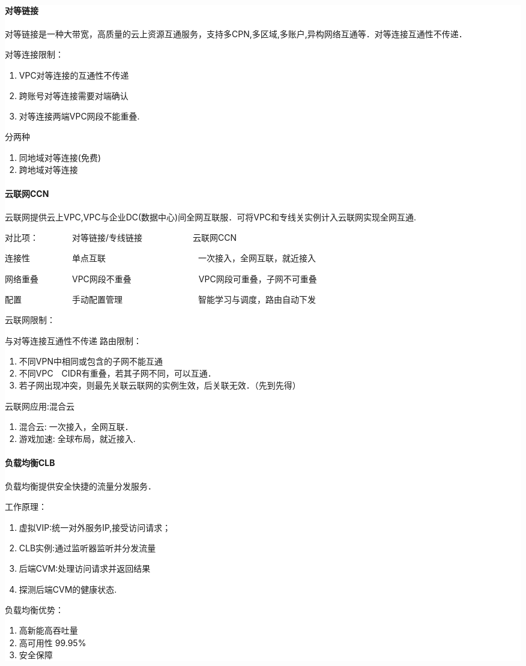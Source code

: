 
#### 对等链接
对等链接是一种大带宽，高质量的云上资源互通服务，支持多CPN,多区域,多账户,异构网络互通等．对等连接互通性不传递．

对等连接限制：

1. VPC对等连接的互通性不传递

2. 跨账号对等连接需要对端确认

3. 对等连接两端VPC网段不能重叠.

分两种　
1. 同地域对等连接(免费)
2. 跨地域对等连接


#### 云联网CCN

云联网提供云上VPC,VPC与企业DC(数据中心)间全网互联服．可将VPC和专线关实例计入云联网实现全网互通.



对比项：　　　　对等链接/专线链接　　　　　　云联网CCN

连接性　　　　　单点互联　　　　　　　　　　　一次接入，全网互联，就近接入

网络重叠　　　　VPC网段不重叠　　　　　　　　VPC网段可重叠，子网不可重叠

配置　　　　　　手动配置管理　　　　　　　　　智能学习与调度，路由自动下发


云联网限制：

与对等连接互通性不传递
路由限制：
1. 不同VPN中相同或包含的子网不能互通
2. 不同VPC　CIDR有重叠，若其子网不同，可以互通．
3. 若子网出现冲突，则最先关联云联网的实例生效，后关联无效．（先到先得）

云联网应用:混合云

1. 混合云: 一次接入，全网互联．
2. 游戏加速: 全球布局，就近接入.


#### 负载均衡CLB

负载均衡提供安全快捷的流量分发服务．

工作原理：
1. 虚拟VIP:统一对外服务IP,接受访问请求；	

2. CLB实例:通过监听器监听并分发流量

3. 后端CVM:处理访问请求并返回结果

4. 探测后端CVM的健康状态.

负载均衡优势：

1. 高新能高吞吐量
2. 高可用性 99.95%
3. 安全保障
